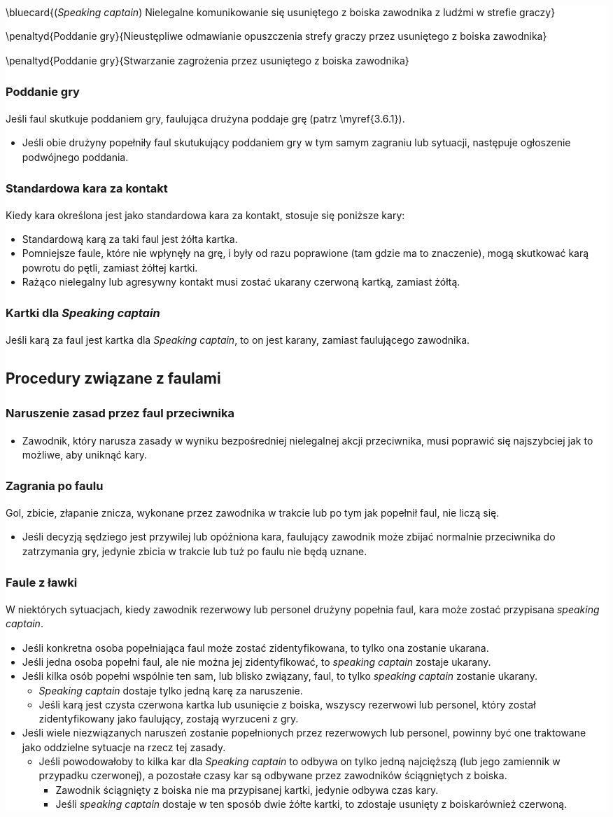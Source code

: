 

\bluecard{(_Speaking captain_) Nielegalne komunikowanie się usuniętego z boiska zawodnika z ludźmi w strefie graczy}

\penaltyd{Poddanie gry}{Nieustępliwe odmawianie opuszczenia strefy graczy przez usuniętego z boiska zawodnika}

\penaltyd{Poddanie gry}{Stwarzanie zagrożenia przez usuniętego z boiska zawodnika}

### Poddanie gry
Jeśli faul skutkuje poddaniem gry, faulująca drużyna poddaje grę (patrz \myref{3.6.1}).

* Jeśli obie drużyny popełniły faul skutukujący poddaniem gry w tym samym zagraniu lub sytuacji, następuje ogłoszenie podwójnego poddania.


### Standardowa kara za kontakt
Kiedy kara określona jest jako standardowa kara za kontakt, stosuje się poniższe kary:

* Standardową karą za taki faul jest żółta kartka.
* Pomniejsze faule, które nie wpłynęły na grę, i były od razu poprawione (tam gdzie ma to znaczenie), mogą skutkować karą powrotu do pętli, zamiast żółtej kartki.
* Rażąco nielegalny lub agresywny kontakt musi zostać ukarany czerwoną kartką, zamiast żółtą.


### Kartki dla _Speaking captain_
Jeśli karą za faul jest kartka dla _Speaking captain_, to on jest karany, zamiast faulującego zawodnika.

## Procedury związane z faulami

### Naruszenie zasad przez faul przeciwnika

* Zawodnik, który narusza zasady w wyniku bezpośredniej nielegalnej akcji przeciwnika, musi poprawić się najszybciej jak to możliwe, aby uniknąć kary.


### Zagrania po faulu
Gol, zbicie, złapanie znicza, wykonane przez zawodnika w trakcie lub po tym jak popełnił faul, nie liczą się.

* Jeśli decyzją sędziego jest przywilej lub opóźniona kara, faulujący zawodnik może zbijać normalnie przeciwnika do zatrzymania gry, jedynie zbicia w trakcie lub tuż po faulu nie będą uznane.


### Faule z ławki
W niektórych sytuacjach, kiedy zawodnik rezerwowy lub personel drużyny popełnia faul, kara może zostać przypisana _speaking captain_.

* Jeśli konkretna osoba popełniająca faul może zostać zidentyfikowana, to tylko ona zostanie ukarana.
* Jeśli jedna osoba popełni faul, ale nie można jej zidentyfikować, to _speaking captain_ zostaje ukarany.
* Jeśli kilka osób popełni wspólnie ten sam, lub blisko związany, faul, to tylko _speaking captain_ zostanie ukarany.
    * _Speaking captain_ dostaje tylko jedną karę za naruszenie.
    * Jeśli karą jest czysta czerwona kartka lub usunięcie z boiska, wszyscy rezerwowi lub personel, który został zidentyfikowany jako faulujący, zostają wyrzuceni z gry.
* Jeśli wiele niezwiązanych naruszeń zostanie popełnionych przez rezerwowych lub personel, powinny być one traktowane jako oddzielne sytuacje na rzecz tej zasady.
    * Jeśli powodowałoby to kilka kar dla _Speaking captain_ to odbywa on tylko jedną najcięższą (lub jego zamiennik w przypadku czerwonej), a pozostałe czasy kar są odbywane przez zawodników ściągniętych z boiska.
        * Zawodnik ściągnięty z boiska nie ma przypisanej kartki, jedynie odbywa czas kary.
        * Jeśli _speaking captain_ dostaje w ten sposób dwie żółte kartki, to zdostaje usunięty z boiskarównież czerwoną.